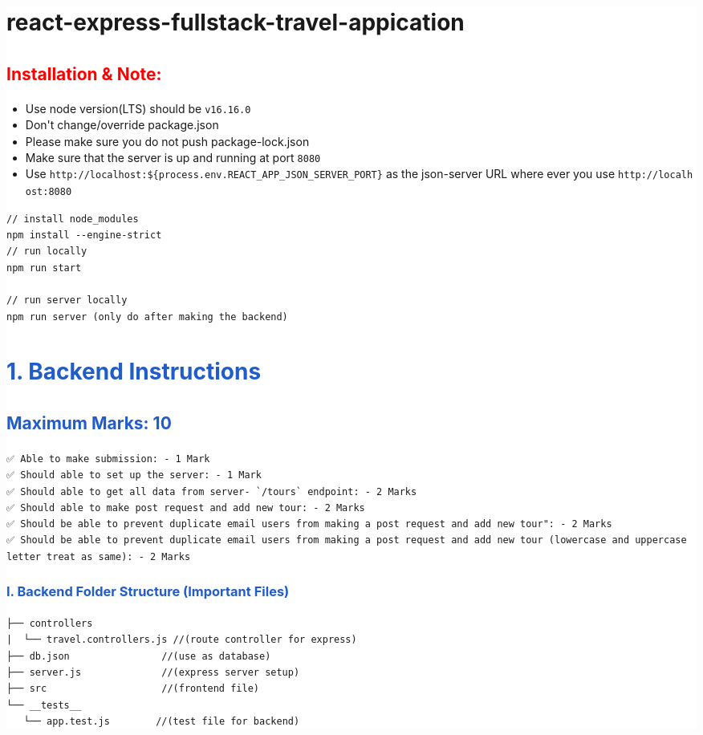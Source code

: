 # react-express-fullstack-travel-appication

<h2 style="color:red">
Installation & Note:
</h2>

- Use node version(LTS) should be `v16.16.0`
- Don't change/override package.json
- Please make sure you do not push package-lock.json
- Make sure that the server is up and running at port `8080`
- Use `http://localhost:${process.env.REACT_APP_JSON_SERVER_PORT}` as the json-server URL where ever you use `http://localhost:8080`

```
// install node_modules
npm install --engine-strict
// run locally
npm run start

// run server locally
npm run server (only do after making the backend)

```

<h1 style="color:#215dc8">
1. Backend Instructions 
</h1>

<h2 style="color:#215dc8">
Maximum Marks: 10
</h2>

```
✅ Able to make submission: - 1 Mark
✅ Should able to set up the server: - 1 Mark
✅ Should able to get all data from server- `/tours` endpoint: - 2 Marks
✅ Should able to make post request and add new tour: - 2 Marks
✅ Should be able to prevent duplicate email users from making a post request and add new tour": - 2 Marks
✅ Should be able to prevent duplicate email users from making a post request and add new tour (lowercase and uppercase letter treat as same): - 2 Marks
```

<h3 style="color:#215dc8">
I. Backend Folder Structure (Important Files)
</h3>

```
├── controllers
|  └── travel.controllers.js //(route controller for express)
├── db.json                //(use as database)
├── server.js              //(express server setup)
├── src                    //(frontend file)
└── __tests__
   └── app.test.js        //(test file for backend)
```
